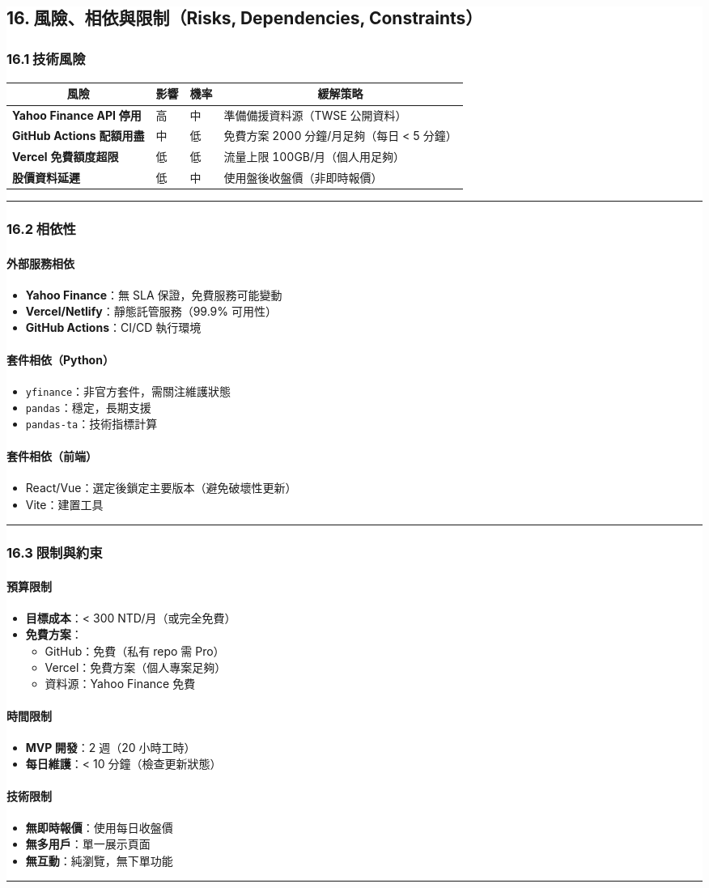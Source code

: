 
## 16. 風險、相依與限制（Risks, Dependencies, Constraints）

### 16.1 技術風險

| 風險 | 影響 | 機率 | 緩解策略 |
|------|------|------|----------|
| **Yahoo Finance API 停用** | 高 | 中 | 準備備援資料源（TWSE 公開資料） |
| **GitHub Actions 配額用盡** | 中 | 低 | 免費方案 2000 分鐘/月足夠（每日 < 5 分鐘） |
| **Vercel 免費額度超限** | 低 | 低 | 流量上限 100GB/月（個人用足夠） |
| **股價資料延遲** | 低 | 中 | 使用盤後收盤價（非即時報價） |

---

### 16.2 相依性

#### 外部服務相依
- **Yahoo Finance**：無 SLA 保證，免費服務可能變動
- **Vercel/Netlify**：靜態託管服務（99.9% 可用性）
- **GitHub Actions**：CI/CD 執行環境

#### 套件相依（Python）
- `yfinance`：非官方套件，需關注維護狀態
- `pandas`：穩定，長期支援
- `pandas-ta`：技術指標計算

#### 套件相依（前端）
- React/Vue：選定後鎖定主要版本（避免破壞性更新）
- Vite：建置工具

---

### 16.3 限制與約束

#### 預算限制
- **目標成本**：< 300 NTD/月（或完全免費）
- **免費方案**：
  - GitHub：免費（私有 repo 需 Pro）
  - Vercel：免費方案（個人專案足夠）
  - 資料源：Yahoo Finance 免費

#### 時間限制
- **MVP 開發**：2 週（20 小時工時）
- **每日維護**：< 10 分鐘（檢查更新狀態）

#### 技術限制
- **無即時報價**：使用每日收盤價
- **無多用戶**：單一展示頁面
- **無互動**：純瀏覽，無下單功能

---